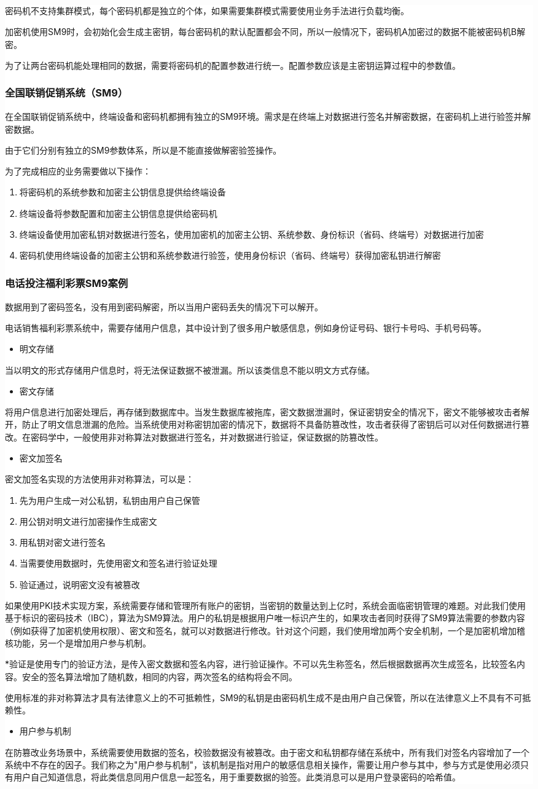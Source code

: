 密码机不支持集群模式，每个密码机都是独立的个体，如果需要集群模式需要使用业务手法进行负载均衡。

加密机使用SM9时，会初始化会生成主密钥，每台密码机的默认配置都会不同，所以一般情况下，密码机A加密过的数据不能被密码机B解密。

为了让两台密码机能处理相同的数据，需要将密码机的配置参数进行统一。配置参数应该是主密钥运算过程中的参数值。

### 全国联销促销系统（SM9）

在全国联销促销系统中，终端设备和密码机都拥有独立的SM9环境。需求是在终端上对数据进行签名并解密数据，在密码机上进行验签并解密数据。

由于它们分别有独立的SM9参数体系，所以是不能直接做解密验签操作。

为了完成相应的业务需要做以下操作：

1.  将密码机的系统参数和加密主公钥信息提供给终端设备

2.  终端设备将参数配置和加密主公钥信息提供给密码机

3.  终端设备使用加密私钥对数据进行签名，使用加密机的加密主公钥、系统参数、身份标识（省码、终端号）对数据进行加密

4.  密码机使用终端设备的加密主公钥和系统参数进行验签，使用身份标识（省码、终端号）获得加密私钥进行解密

### 电话投注福利彩票SM9案例

 数据用到了密码签名，没有用到密码解密，所以当用户密码丢失的情况下可以解开。

 电话销售福利彩票系统中，需要存储用户信息，其中设计到了很多用户敏感信息，例如身份证号码、银行卡号吗、手机号码等。

-   明文存储

 当以明文的形式存储用户信息时，将无法保证数据不被泄漏。所以该类信息不能以明文方式存储。

-   密文存储

 将用户信息进行加密处理后，再存储到数据库中。当发生数据库被拖库，密文数据泄漏时，保证密钥安全的情况下，密文不能够被攻击者解开，防止了明文信息泄漏的危险。当系统使用对称密钥加密的情况下，数据将不具备防篡改性，攻击者获得了密钥后可以对任何数据进行篡改。在密码学中，一般使用非对称算法对数据进行签名，并对数据进行验证，保证数据的防篡改性。

-   密文加签名

 密文加签名实现的方法使用非对称算法，可以是：

1.  先为用户生成一对公私钥，私钥由用户自己保管

2.  用公钥对明文进行加密操作生成密文

3.  用私钥对密文进行签名

4.  当需要使用数据时，先使用密文和签名进行验证处理

5.  验证通过，说明密文没有被篡改

 如果使用PKI技术实现方案，系统需要存储和管理所有账户的密钥，当密钥的数量达到上亿时，系统会面临密钥管理的难题。对此我们使用基于标识的密码技术（IBC），算法为SM9算法。用户的私钥是根据用户唯一标识产生的，如果攻击者同时获得了SM9算法需要的参数内容（例如获得了加密机使用权限）、密文和签名，就可以对数据进行修改。针对这个问题，我们使用增加两个安全机制，一个是加密机增加稽核功能，另一个是增加用户参与机制。

 \*验证是使用专门的验证方法，是传入密文数据和签名内容，进行验证操作。不可以先生称签名，然后根据数据再次生成签名，比较签名内容。安全的签名算法增加了随机数，相同的内容，两次签名的结构将会不同。

 使用标准的非对称算法才具有法律意义上的不可抵赖性，SM9的私钥是由密码机生成不是由用户自己保管，所以在法律意义上不具有不可抵赖性。

-   用户参与机制

 在防篡改业务场景中，系统需要使用数据的签名，校验数据没有被篡改。由于密文和私钥都存储在系统中，所有我们对签名内容增加了一个系统中不存在的因子。我们称之为"用户参与机制"，该机制是指对用户的敏感信息相关操作，需要让用户参与其中，参与方式是使用必须只有用户自己知道信息，将此类信息同用户信息一起签名，用于重要数据的验签。此类消息可以是用户登录密码的哈希值。
